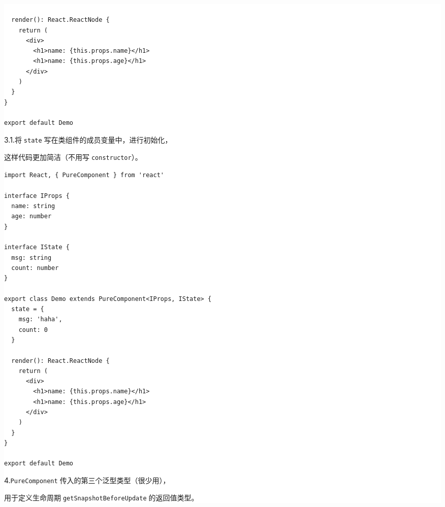 ```tsx

  render(): React.ReactNode {
    return (
      <div>
        <h1>name: {this.props.name}</h1>
        <h1>name: {this.props.age}</h1>
      </div>
    )
  }
}

export default Demo
```

3.1.将 `state` 写在类组件的成员变量中，进行初始化，

这样代码更加简洁（不用写 `constructor`）。

```tsx
import React, { PureComponent } from 'react'

interface IProps {
  name: string
  age: number
}

interface IState {
  msg: string
  count: number
}

export class Demo extends PureComponent<IProps, IState> {
  state = {
    msg: 'haha',
    count: 0
  }

  render(): React.ReactNode {
    return (
      <div>
        <h1>name: {this.props.name}</h1>
        <h1>name: {this.props.age}</h1>
      </div>
    )
  }
}

export default Demo
```

4.`PureComponent` 传入的第三个泛型类型（很少用），

用于定义生命周期 `getSnapshotBeforeUpdate` 的返回值类型。

